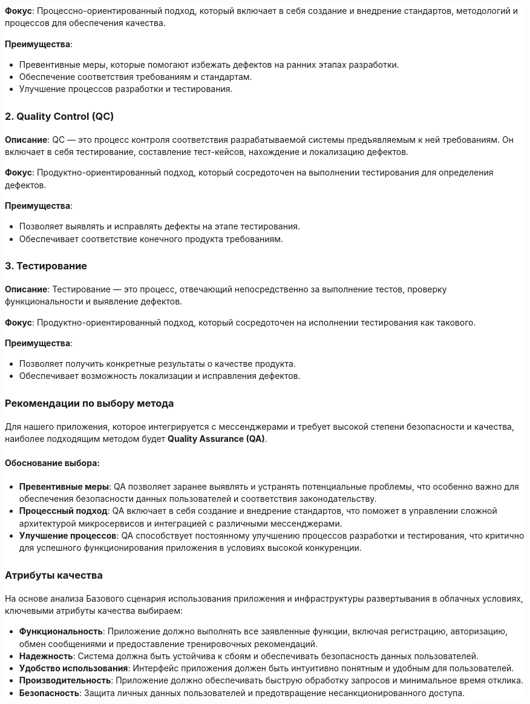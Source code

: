 **Фокус**: Процессно-ориентированный подход, который включает в себя создание и внедрение стандартов, методологий и процессов для обеспечения качества.

**Преимущества**:
- Превентивные меры, которые помогают избежать дефектов на ранних этапах разработки.
- Обеспечение соответствия требованиям и стандартам.
- Улучшение процессов разработки и тестирования.

### 2. Quality Control (QC)
**Описание**: QC — это процесс контроля соответствия разрабатываемой системы предъявляемым к ней требованиям. Он включает в себя тестирование, составление тест-кейсов, нахождение и локализацию дефектов.

**Фокус**: Продуктно-ориентированный подход, который сосредоточен на выполнении тестирования для определения дефектов.

**Преимущества**:
- Позволяет выявлять и исправлять дефекты на этапе тестирования.
- Обеспечивает соответствие конечного продукта требованиям.

### 3. Тестирование
**Описание**: Тестирование — это процесс, отвечающий непосредственно за выполнение тестов, проверку функциональности и выявление дефектов.

**Фокус**: Продуктно-ориентированный подход, который сосредоточен на исполнении тестирования как такового.

**Преимущества**:
- Позволяет получить конкретные результаты о качестве продукта.
- Обеспечивает возможность локализации и исправления дефектов.

### Рекомендации по выбору метода
Для нашего приложения, которое интегрируется с мессенджерами и требует высокой степени безопасности и качества, наиболее подходящим методом будет **Quality Assurance (QA)**.

#### Обоснование выбора:
- **Превентивные меры**: QA позволяет заранее выявлять и устранять потенциальные проблемы, что особенно важно для обеспечения безопасности данных пользователей и соответствия законодательству.
- **Процессный подход**: QA включает в себя создание и внедрение стандартов, что поможет в управлении сложной архитектурой микросервисов и интеграцией с различными мессенджерами.
- **Улучшение процессов**: QA способствует постоянному улучшению процессов разработки и тестирования, что критично для успешного функционирования приложения в условиях высокой конкуренции.

### Атрибуты качества
На основе анализа Базового сценария использования приложения и инфраструктуры развертывания в облачных условиях, ключевыми атрибуты качества выбираем:

- **Функциональность**: Приложение должно выполнять все заявленные функции, включая регистрацию, авторизацию, обмен сообщениями и предоставление тренировочных рекомендаций.
- **Надежность**: Система должна быть устойчива к сбоям и обеспечивать безопасность данных пользователей.
- **Удобство использования**: Интерфейс приложения должен быть интуитивно понятным и удобным для пользователей.
- **Производительность**: Приложение должно обеспечивать быструю обработку запросов и минимальное время отклика.
- **Безопасность**: Защита личных данных пользователей и предотвращение несанкционированного доступа.
